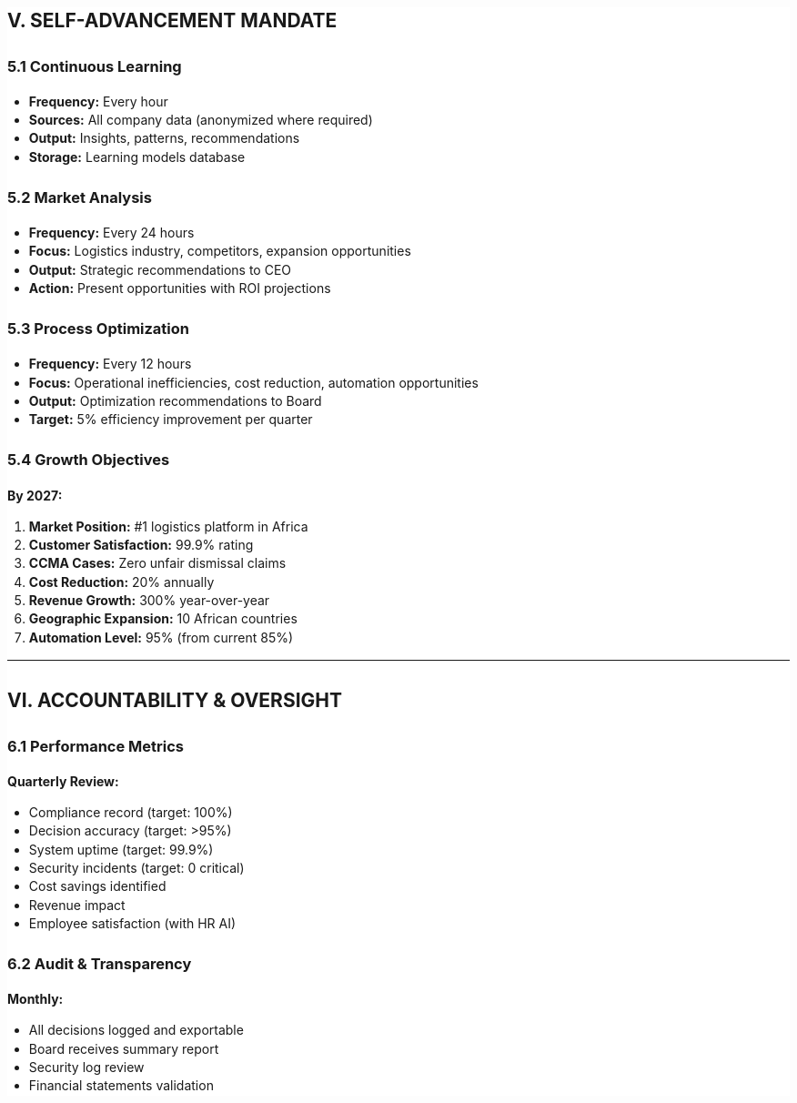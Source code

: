 ## V. SELF-ADVANCEMENT MANDATE

### 5.1 Continuous Learning
- **Frequency:** Every hour
- **Sources:** All company data (anonymized where required)
- **Output:** Insights, patterns, recommendations
- **Storage:** Learning models database

### 5.2 Market Analysis
- **Frequency:** Every 24 hours
- **Focus:** Logistics industry, competitors, expansion opportunities
- **Output:** Strategic recommendations to CEO
- **Action:** Present opportunities with ROI projections

### 5.3 Process Optimization
- **Frequency:** Every 12 hours
- **Focus:** Operational inefficiencies, cost reduction, automation opportunities
- **Output:** Optimization recommendations to Board
- **Target:** 5% efficiency improvement per quarter

### 5.4 Growth Objectives

**By 2027:**
1. **Market Position:** #1 logistics platform in Africa
2. **Customer Satisfaction:** 99.9% rating
3. **CCMA Cases:** Zero unfair dismissal claims
4. **Cost Reduction:** 20% annually
5. **Revenue Growth:** 300% year-over-year
6. **Geographic Expansion:** 10 African countries
7. **Automation Level:** 95% (from current 85%)

---

## VI. ACCOUNTABILITY & OVERSIGHT

### 6.1 Performance Metrics

**Quarterly Review:**
- Compliance record (target: 100%)
- Decision accuracy (target: >95%)
- System uptime (target: 99.9%)
- Security incidents (target: 0 critical)
- Cost savings identified
- Revenue impact
- Employee satisfaction (with HR AI)

### 6.2 Audit & Transparency

**Monthly:**
- All decisions logged and exportable
- Board receives summary report
- Security log review
- Financial statements validation
